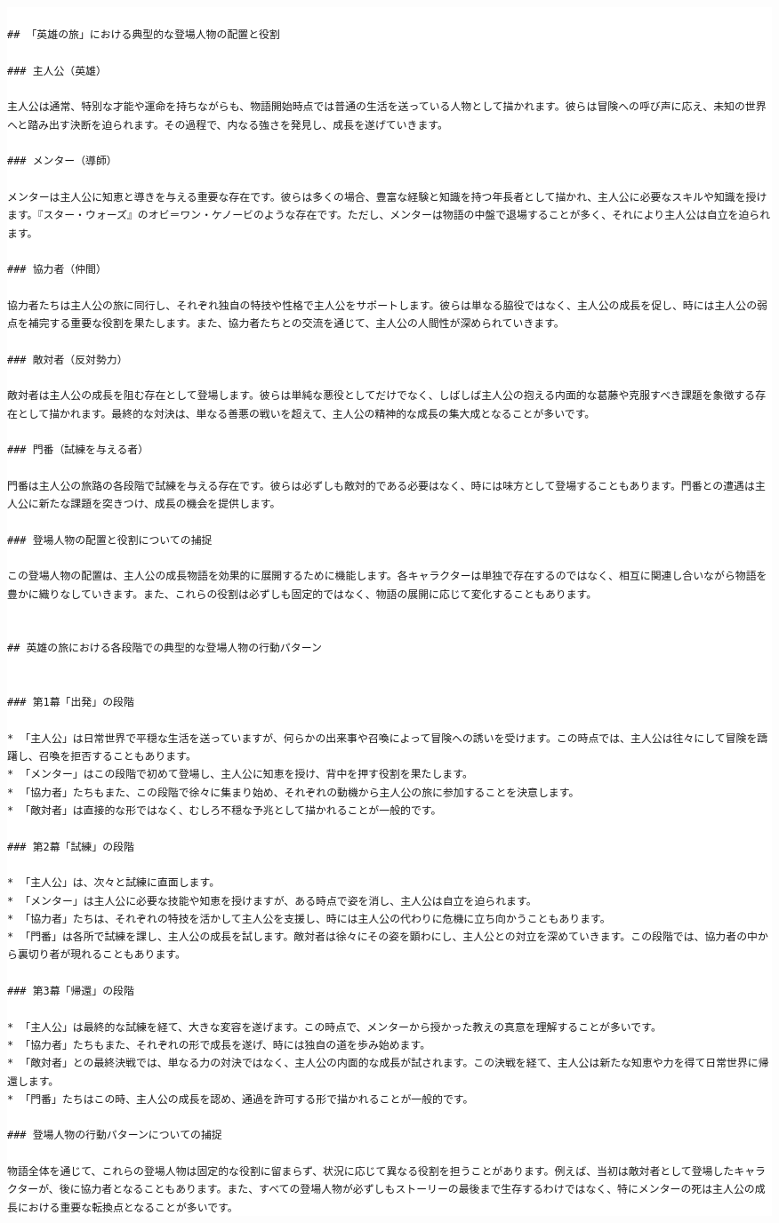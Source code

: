 ```基本設定作成用データの例

## 「英雄の旅」における典型的な登場人物の配置と役割

### 主人公（英雄）

主人公は通常、特別な才能や運命を持ちながらも、物語開始時点では普通の生活を送っている人物として描かれます。彼らは冒険への呼び声に応え、未知の世界へと踏み出す決断を迫られます。その過程で、内なる強さを発見し、成長を遂げていきます。

### メンター（導師）

メンターは主人公に知恵と導きを与える重要な存在です。彼らは多くの場合、豊富な経験と知識を持つ年長者として描かれ、主人公に必要なスキルや知識を授けます。『スター・ウォーズ』のオビ＝ワン・ケノービのような存在です。ただし、メンターは物語の中盤で退場することが多く、それにより主人公は自立を迫られます。

### 協力者（仲間）

協力者たちは主人公の旅に同行し、それぞれ独自の特技や性格で主人公をサポートします。彼らは単なる脇役ではなく、主人公の成長を促し、時には主人公の弱点を補完する重要な役割を果たします。また、協力者たちとの交流を通じて、主人公の人間性が深められていきます。

### 敵対者（反対勢力）

敵対者は主人公の成長を阻む存在として登場します。彼らは単純な悪役としてだけでなく、しばしば主人公の抱える内面的な葛藤や克服すべき課題を象徴する存在として描かれます。最終的な対決は、単なる善悪の戦いを超えて、主人公の精神的な成長の集大成となることが多いです。

### 門番（試練を与える者）

門番は主人公の旅路の各段階で試練を与える存在です。彼らは必ずしも敵対的である必要はなく、時には味方として登場することもあります。門番との遭遇は主人公に新たな課題を突きつけ、成長の機会を提供します。

### 登場人物の配置と役割についての捕捉

この登場人物の配置は、主人公の成長物語を効果的に展開するために機能します。各キャラクターは単独で存在するのではなく、相互に関連し合いながら物語を豊かに織りなしていきます。また、これらの役割は必ずしも固定的ではなく、物語の展開に応じて変化することもあります。


## 英雄の旅における各段階での典型的な登場人物の行動パターン


### 第1幕「出発」の段階

* 「主人公」は日常世界で平穏な生活を送っていますが、何らかの出来事や召喚によって冒険への誘いを受けます。この時点では、主人公は往々にして冒険を躊躇し、召喚を拒否することもあります。
* 「メンター」はこの段階で初めて登場し、主人公に知恵を授け、背中を押す役割を果たします。
* 「協力者」たちもまた、この段階で徐々に集まり始め、それぞれの動機から主人公の旅に参加することを決意します。
* 「敵対者」は直接的な形ではなく、むしろ不穏な予兆として描かれることが一般的です。

### 第2幕「試練」の段階

* 「主人公」は、次々と試練に直面します。
* 「メンター」は主人公に必要な技能や知恵を授けますが、ある時点で姿を消し、主人公は自立を迫られます。
* 「協力者」たちは、それぞれの特技を活かして主人公を支援し、時には主人公の代わりに危機に立ち向かうこともあります。
* 「門番」は各所で試練を課し、主人公の成長を試します。敵対者は徐々にその姿を顕わにし、主人公との対立を深めていきます。この段階では、協力者の中から裏切り者が現れることもあります。

### 第3幕「帰還」の段階

* 「主人公」は最終的な試練を経て、大きな変容を遂げます。この時点で、メンターから授かった教えの真意を理解することが多いです。
* 「協力者」たちもまた、それぞれの形で成長を遂げ、時には独自の道を歩み始めます。
* 「敵対者」との最終決戦では、単なる力の対決ではなく、主人公の内面的な成長が試されます。この決戦を経て、主人公は新たな知恵や力を得て日常世界に帰還します。
* 「門番」たちはこの時、主人公の成長を認め、通過を許可する形で描かれることが一般的です。

### 登場人物の行動パターンについての捕捉

物語全体を通じて、これらの登場人物は固定的な役割に留まらず、状況に応じて異なる役割を担うことがあります。例えば、当初は敵対者として登場したキャラクターが、後に協力者となることもあります。また、すべての登場人物が必ずしもストーリーの最後まで生存するわけではなく、特にメンターの死は主人公の成長における重要な転換点となることが多いです。

```
